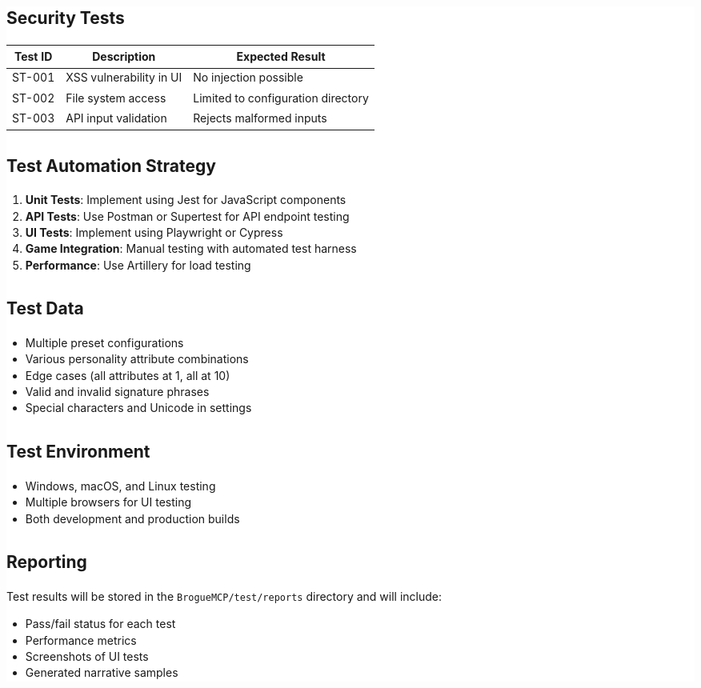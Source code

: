 ## Security Tests

| Test ID | Description | Expected Result |
|---------|-------------|-----------------|
| ST-001 | XSS vulnerability in UI | No injection possible |
| ST-002 | File system access | Limited to configuration directory |
| ST-003 | API input validation | Rejects malformed inputs |

## Test Automation Strategy

1. **Unit Tests**: Implement using Jest for JavaScript components
2. **API Tests**: Use Postman or Supertest for API endpoint testing
3. **UI Tests**: Implement using Playwright or Cypress
4. **Game Integration**: Manual testing with automated test harness
5. **Performance**: Use Artillery for load testing

## Test Data

- Multiple preset configurations
- Various personality attribute combinations
- Edge cases (all attributes at 1, all at 10)
- Valid and invalid signature phrases
- Special characters and Unicode in settings

## Test Environment

- Windows, macOS, and Linux testing
- Multiple browsers for UI testing
- Both development and production builds

## Reporting

Test results will be stored in the `BrogueMCP/test/reports` directory and will include:
- Pass/fail status for each test
- Performance metrics
- Screenshots of UI tests
- Generated narrative samples 